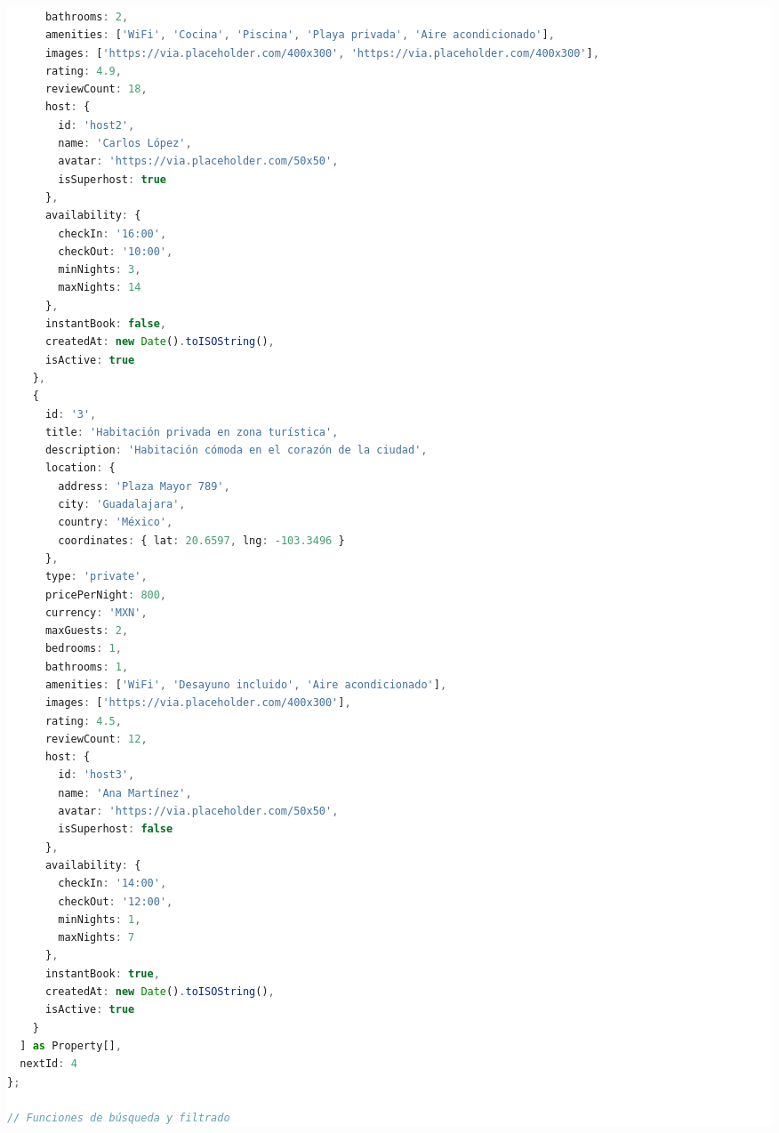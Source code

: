 ```typescript
      bathrooms: 2,
      amenities: ['WiFi', 'Cocina', 'Piscina', 'Playa privada', 'Aire acondicionado'],
      images: ['https://via.placeholder.com/400x300', 'https://via.placeholder.com/400x300'],
      rating: 4.9,
      reviewCount: 18,
      host: {
        id: 'host2',
        name: 'Carlos López',
        avatar: 'https://via.placeholder.com/50x50',
        isSuperhost: true
      },
      availability: {
        checkIn: '16:00',
        checkOut: '10:00',
        minNights: 3,
        maxNights: 14
      },
      instantBook: false,
      createdAt: new Date().toISOString(),
      isActive: true
    },
    {
      id: '3',
      title: 'Habitación privada en zona turística',
      description: 'Habitación cómoda en el corazón de la ciudad',
      location: {
        address: 'Plaza Mayor 789',
        city: 'Guadalajara',
        country: 'México',
        coordinates: { lat: 20.6597, lng: -103.3496 }
      },
      type: 'private',
      pricePerNight: 800,
      currency: 'MXN',
      maxGuests: 2,
      bedrooms: 1,
      bathrooms: 1,
      amenities: ['WiFi', 'Desayuno incluido', 'Aire acondicionado'],
      images: ['https://via.placeholder.com/400x300'],
      rating: 4.5,
      reviewCount: 12,
      host: {
        id: 'host3',
        name: 'Ana Martínez',
        avatar: 'https://via.placeholder.com/50x50',
        isSuperhost: false
      },
      availability: {
        checkIn: '14:00',
        checkOut: '12:00',
        minNights: 1,
        maxNights: 7
      },
      instantBook: true,
      createdAt: new Date().toISOString(),
      isActive: true
    }
  ] as Property[],
  nextId: 4
};

// Funciones de búsqueda y filtrado
```